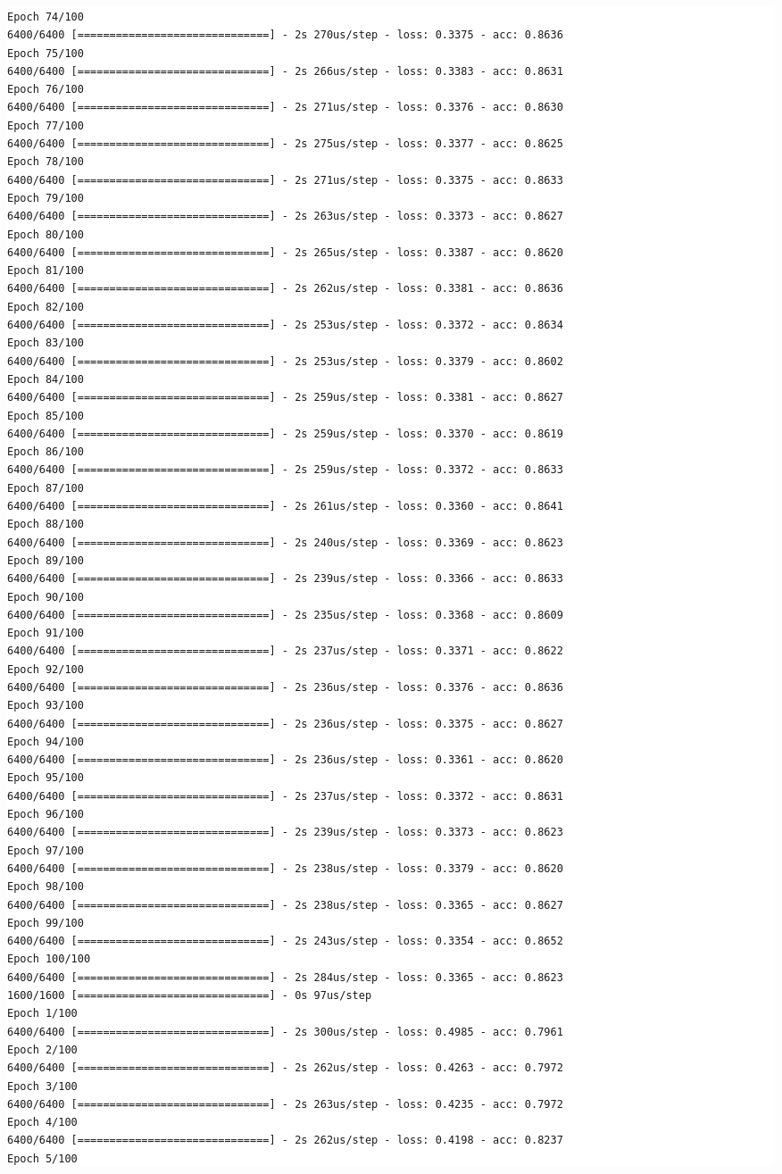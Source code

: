     Epoch 74/100
    6400/6400 [==============================] - 2s 270us/step - loss: 0.3375 - acc: 0.8636
    Epoch 75/100
    6400/6400 [==============================] - 2s 266us/step - loss: 0.3383 - acc: 0.8631
    Epoch 76/100
    6400/6400 [==============================] - 2s 271us/step - loss: 0.3376 - acc: 0.8630
    Epoch 77/100
    6400/6400 [==============================] - 2s 275us/step - loss: 0.3377 - acc: 0.8625
    Epoch 78/100
    6400/6400 [==============================] - 2s 271us/step - loss: 0.3375 - acc: 0.8633
    Epoch 79/100
    6400/6400 [==============================] - 2s 263us/step - loss: 0.3373 - acc: 0.8627
    Epoch 80/100
    6400/6400 [==============================] - 2s 265us/step - loss: 0.3387 - acc: 0.8620
    Epoch 81/100
    6400/6400 [==============================] - 2s 262us/step - loss: 0.3381 - acc: 0.8636
    Epoch 82/100
    6400/6400 [==============================] - 2s 253us/step - loss: 0.3372 - acc: 0.8634
    Epoch 83/100
    6400/6400 [==============================] - 2s 253us/step - loss: 0.3379 - acc: 0.8602
    Epoch 84/100
    6400/6400 [==============================] - 2s 259us/step - loss: 0.3381 - acc: 0.8627
    Epoch 85/100
    6400/6400 [==============================] - 2s 259us/step - loss: 0.3370 - acc: 0.8619
    Epoch 86/100
    6400/6400 [==============================] - 2s 259us/step - loss: 0.3372 - acc: 0.8633
    Epoch 87/100
    6400/6400 [==============================] - 2s 261us/step - loss: 0.3360 - acc: 0.8641
    Epoch 88/100
    6400/6400 [==============================] - 2s 240us/step - loss: 0.3369 - acc: 0.8623
    Epoch 89/100
    6400/6400 [==============================] - 2s 239us/step - loss: 0.3366 - acc: 0.8633
    Epoch 90/100
    6400/6400 [==============================] - 2s 235us/step - loss: 0.3368 - acc: 0.8609
    Epoch 91/100
    6400/6400 [==============================] - 2s 237us/step - loss: 0.3371 - acc: 0.8622
    Epoch 92/100
    6400/6400 [==============================] - 2s 236us/step - loss: 0.3376 - acc: 0.8636
    Epoch 93/100
    6400/6400 [==============================] - 2s 236us/step - loss: 0.3375 - acc: 0.8627
    Epoch 94/100
    6400/6400 [==============================] - 2s 236us/step - loss: 0.3361 - acc: 0.8620
    Epoch 95/100
    6400/6400 [==============================] - 2s 237us/step - loss: 0.3372 - acc: 0.8631
    Epoch 96/100
    6400/6400 [==============================] - 2s 239us/step - loss: 0.3373 - acc: 0.8623
    Epoch 97/100
    6400/6400 [==============================] - 2s 238us/step - loss: 0.3379 - acc: 0.8620
    Epoch 98/100
    6400/6400 [==============================] - 2s 238us/step - loss: 0.3365 - acc: 0.8627
    Epoch 99/100
    6400/6400 [==============================] - 2s 243us/step - loss: 0.3354 - acc: 0.8652
    Epoch 100/100
    6400/6400 [==============================] - 2s 284us/step - loss: 0.3365 - acc: 0.8623
    1600/1600 [==============================] - 0s 97us/step
    Epoch 1/100
    6400/6400 [==============================] - 2s 300us/step - loss: 0.4985 - acc: 0.7961
    Epoch 2/100
    6400/6400 [==============================] - 2s 262us/step - loss: 0.4263 - acc: 0.7972
    Epoch 3/100
    6400/6400 [==============================] - 2s 263us/step - loss: 0.4235 - acc: 0.7972
    Epoch 4/100
    6400/6400 [==============================] - 2s 262us/step - loss: 0.4198 - acc: 0.8237
    Epoch 5/100